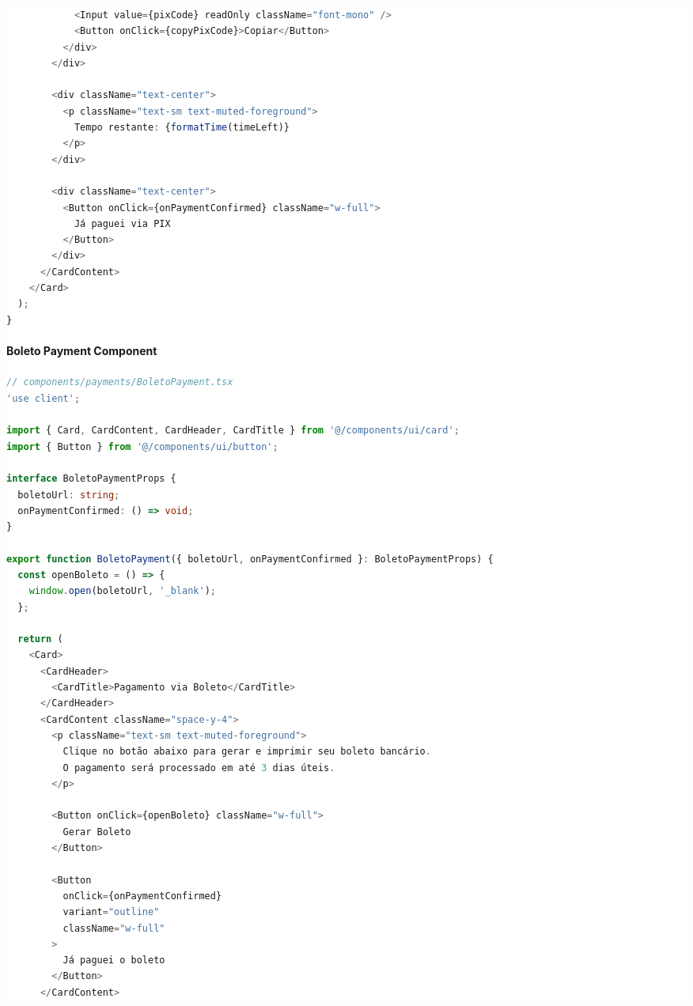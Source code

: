 ```typescript
            <Input value={pixCode} readOnly className="font-mono" />
            <Button onClick={copyPixCode}>Copiar</Button>
          </div>
        </div>
        
        <div className="text-center">
          <p className="text-sm text-muted-foreground">
            Tempo restante: {formatTime(timeLeft)}
          </p>
        </div>

        <div className="text-center">
          <Button onClick={onPaymentConfirmed} className="w-full">
            Já paguei via PIX
          </Button>
        </div>
      </CardContent>
    </Card>
  );
}
```

#### Boleto Payment Component
```typescript
// components/payments/BoletoPayment.tsx
'use client';

import { Card, CardContent, CardHeader, CardTitle } from '@/components/ui/card';
import { Button } from '@/components/ui/button';

interface BoletoPaymentProps {
  boletoUrl: string;
  onPaymentConfirmed: () => void;
}

export function BoletoPayment({ boletoUrl, onPaymentConfirmed }: BoletoPaymentProps) {
  const openBoleto = () => {
    window.open(boletoUrl, '_blank');
  };

  return (
    <Card>
      <CardHeader>
        <CardTitle>Pagamento via Boleto</CardTitle>
      </CardHeader>
      <CardContent className="space-y-4">
        <p className="text-sm text-muted-foreground">
          Clique no botão abaixo para gerar e imprimir seu boleto bancário.
          O pagamento será processado em até 3 dias úteis.
        </p>
        
        <Button onClick={openBoleto} className="w-full">
          Gerar Boleto
        </Button>

        <Button 
          onClick={onPaymentConfirmed} 
          variant="outline" 
          className="w-full"
        >
          Já paguei o boleto
        </Button>
      </CardContent>
```